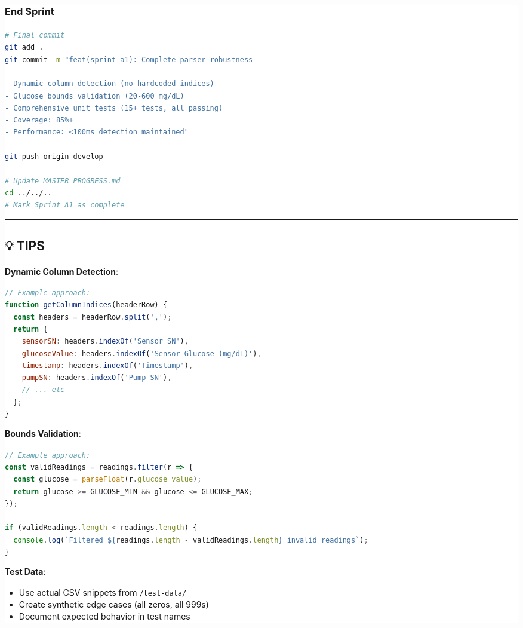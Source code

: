 ### End Sprint
```bash
# Final commit
git add .
git commit -m "feat(sprint-a1): Complete parser robustness

- Dynamic column detection (no hardcoded indices)
- Glucose bounds validation (20-600 mg/dL)
- Comprehensive unit tests (15+ tests, all passing)
- Coverage: 85%+
- Performance: <100ms detection maintained"

git push origin develop

# Update MASTER_PROGRESS.md
cd ../../..
# Mark Sprint A1 as complete
```

---

## 💡 TIPS

**Dynamic Column Detection**:
```javascript
// Example approach:
function getColumnIndices(headerRow) {
  const headers = headerRow.split(',');
  return {
    sensorSN: headers.indexOf('Sensor SN'),
    glucoseValue: headers.indexOf('Sensor Glucose (mg/dL)'),
    timestamp: headers.indexOf('Timestamp'),
    pumpSN: headers.indexOf('Pump SN'),
    // ... etc
  };
}
```

**Bounds Validation**:
```javascript
// Example approach:
const validReadings = readings.filter(r => {
  const glucose = parseFloat(r.glucose_value);
  return glucose >= GLUCOSE_MIN && glucose <= GLUCOSE_MAX;
});

if (validReadings.length < readings.length) {
  console.log(`Filtered ${readings.length - validReadings.length} invalid readings`);
}
```

**Test Data**:
- Use actual CSV snippets from `/test-data/`
- Create synthetic edge cases (all zeros, all 999s)
- Document expected behavior in test names
